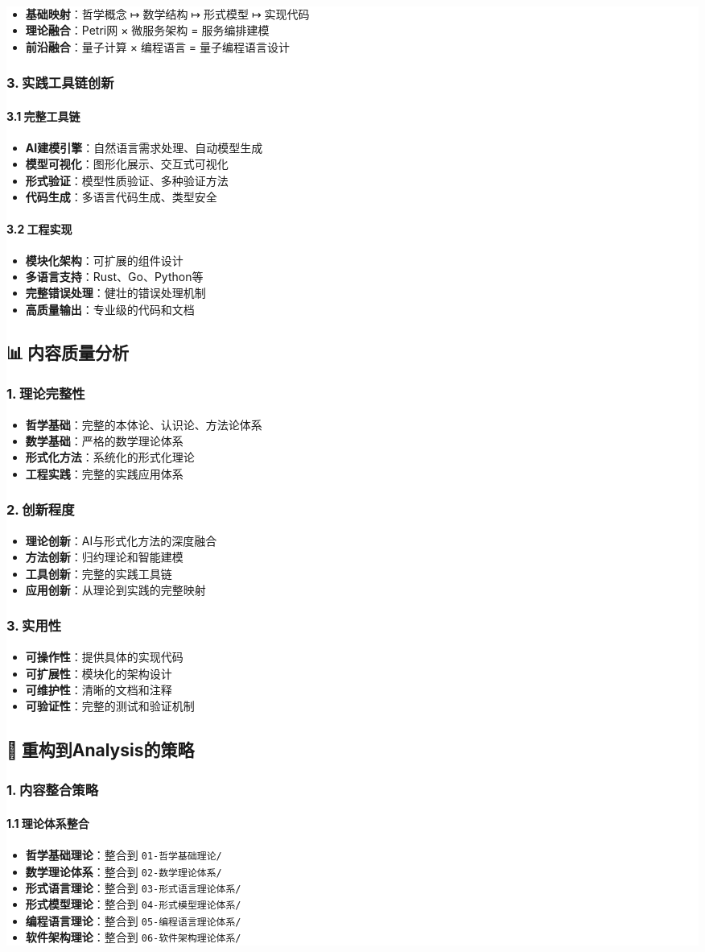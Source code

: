 - **基础映射**：哲学概念 ↦ 数学结构 ↦ 形式模型 ↦ 实现代码
- **理论融合**：Petri网 × 微服务架构 = 服务编排建模
- **前沿融合**：量子计算 × 编程语言 = 量子编程语言设计

### 3. 实践工具链创新

#### 3.1 完整工具链

- **AI建模引擎**：自然语言需求处理、自动模型生成
- **模型可视化**：图形化展示、交互式可视化
- **形式验证**：模型性质验证、多种验证方法
- **代码生成**：多语言代码生成、类型安全

#### 3.2 工程实现

- **模块化架构**：可扩展的组件设计
- **多语言支持**：Rust、Go、Python等
- **完整错误处理**：健壮的错误处理机制
- **高质量输出**：专业级的代码和文档

## 📊 内容质量分析

### 1. 理论完整性

- **哲学基础**：完整的本体论、认识论、方法论体系
- **数学基础**：严格的数学理论体系
- **形式化方法**：系统化的形式化理论
- **工程实践**：完整的实践应用体系

### 2. 创新程度

- **理论创新**：AI与形式化方法的深度融合
- **方法创新**：归约理论和智能建模
- **工具创新**：完整的实践工具链
- **应用创新**：从理论到实践的完整映射

### 3. 实用性

- **可操作性**：提供具体的实现代码
- **可扩展性**：模块化的架构设计
- **可维护性**：清晰的文档和注释
- **可验证性**：完整的测试和验证机制

## 🔄 重构到Analysis的策略

### 1. 内容整合策略

#### 1.1 理论体系整合

- **哲学基础理论**：整合到 `01-哲学基础理论/`
- **数学理论体系**：整合到 `02-数学理论体系/`
- **形式语言理论**：整合到 `03-形式语言理论体系/`
- **形式模型理论**：整合到 `04-形式模型理论体系/`
- **编程语言理论**：整合到 `05-编程语言理论体系/`
- **软件架构理论**：整合到 `06-软件架构理论体系/`
